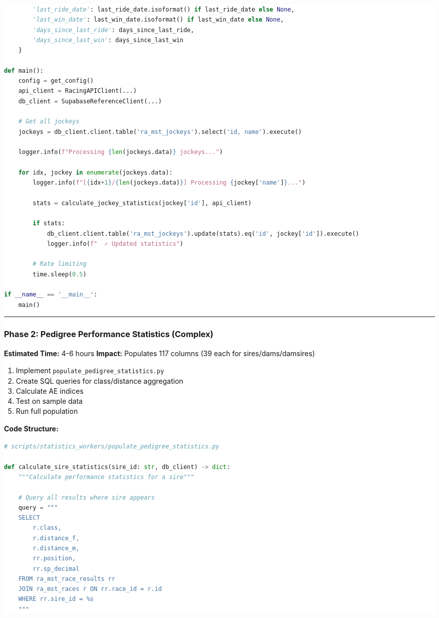 ```python
        'last_ride_date': last_ride_date.isoformat() if last_ride_date else None,
        'last_win_date': last_win_date.isoformat() if last_win_date else None,
        'days_since_last_ride': days_since_last_ride,
        'days_since_last_win': days_since_last_win
    }

def main():
    config = get_config()
    api_client = RacingAPIClient(...)
    db_client = SupabaseReferenceClient(...)

    # Get all jockeys
    jockeys = db_client.client.table('ra_mst_jockeys').select('id, name').execute()

    logger.info(f"Processing {len(jockeys.data)} jockeys...")

    for idx, jockey in enumerate(jockeys.data):
        logger.info(f"[{idx+1}/{len(jockeys.data)}] Processing {jockey['name']}...")

        stats = calculate_jockey_statistics(jockey['id'], api_client)

        if stats:
            db_client.client.table('ra_mst_jockeys').update(stats).eq('id', jockey['id']).execute()
            logger.info(f"  ✓ Updated statistics")

        # Rate limiting
        time.sleep(0.5)

if __name__ == '__main__':
    main()
```

---

### Phase 2: Pedigree Performance Statistics (Complex)

**Estimated Time:** 4-6 hours
**Impact:** Populates 117 columns (39 each for sires/dams/damsires)

1. Implement `populate_pedigree_statistics.py`
2. Create SQL queries for class/distance aggregation
3. Calculate AE indices
4. Test on sample data
5. Run full population

**Code Structure:**
```python
# scripts/statistics_workers/populate_pedigree_statistics.py

def calculate_sire_statistics(sire_id: str, db_client) -> dict:
    """Calculate performance statistics for a sire"""

    # Query all results where sire appears
    query = """
    SELECT
        r.class,
        r.distance_f,
        r.distance_m,
        rr.position,
        rr.sp_decimal
    FROM ra_mst_race_results rr
    JOIN ra_mst_races r ON rr.race_id = r.id
    WHERE rr.sire_id = %s
    """
```